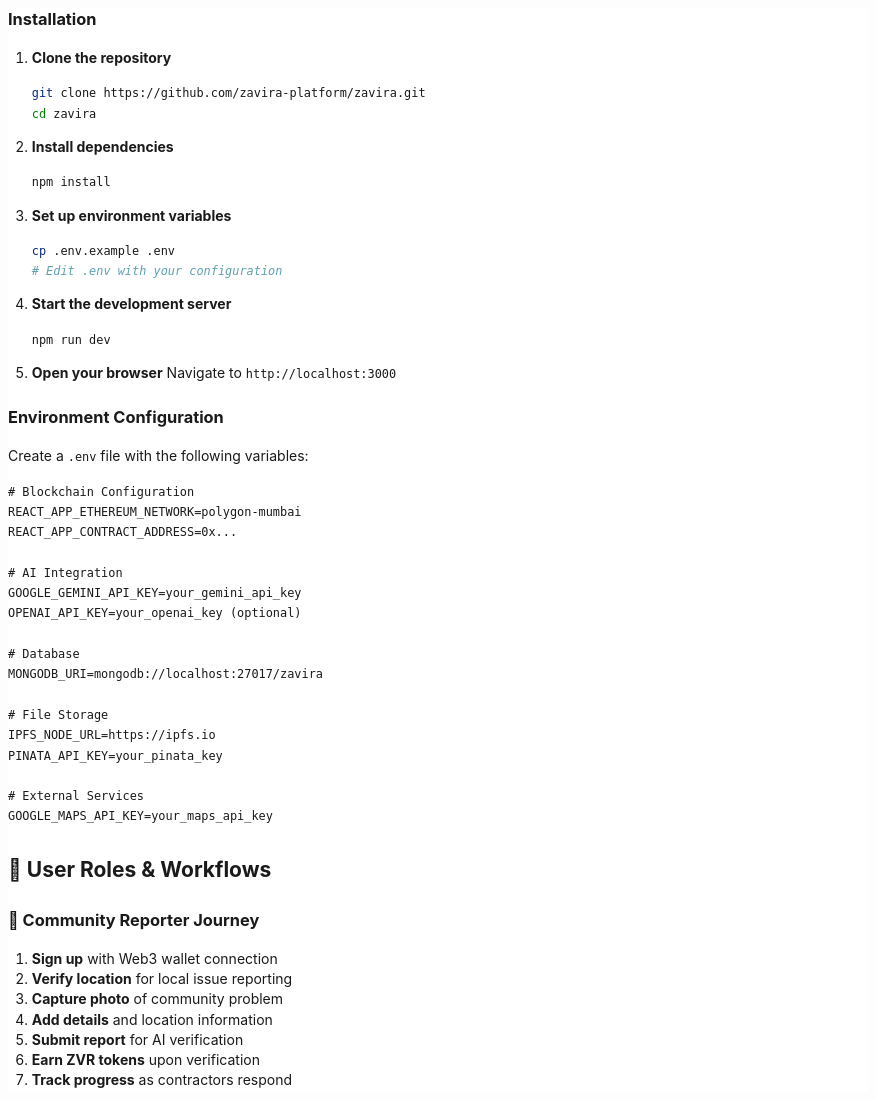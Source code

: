 ### Installation

1. **Clone the repository**
   ```bash
   git clone https://github.com/zavira-platform/zavira.git
   cd zavira
   ```

2. **Install dependencies**
   ```bash
   npm install
   ```

3. **Set up environment variables**
   ```bash
   cp .env.example .env
   # Edit .env with your configuration
   ```

4. **Start the development server**
   ```bash
   npm run dev
   ```

5. **Open your browser**
   Navigate to `http://localhost:3000`

### Environment Configuration

Create a `.env` file with the following variables:

```env
# Blockchain Configuration
REACT_APP_ETHEREUM_NETWORK=polygon-mumbai
REACT_APP_CONTRACT_ADDRESS=0x...

# AI Integration  
GOOGLE_GEMINI_API_KEY=your_gemini_api_key
OPENAI_API_KEY=your_openai_key (optional)

# Database
MONGODB_URI=mongodb://localhost:27017/zavira

# File Storage
IPFS_NODE_URL=https://ipfs.io
PINATA_API_KEY=your_pinata_key

# External Services
GOOGLE_MAPS_API_KEY=your_maps_api_key
```

## 📱 User Roles & Workflows

### 👥 Community Reporter Journey
1. **Sign up** with Web3 wallet connection
2. **Verify location** for local issue reporting  
3. **Capture photo** of community problem
4. **Add details** and location information
5. **Submit report** for AI verification
6. **Earn ZVR tokens** upon verification
7. **Track progress** as contractors respond
